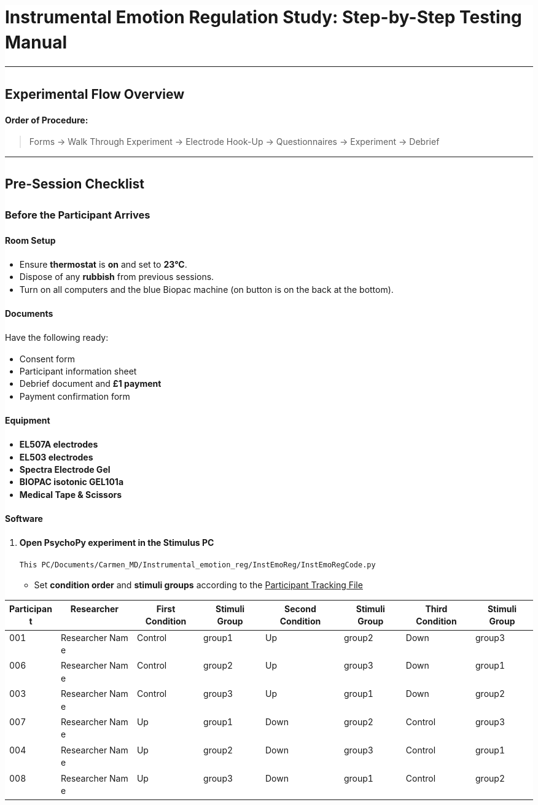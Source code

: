 # **Instrumental Emotion Regulation Study: Step-by-Step Testing Manual**

---

## **Experimental Flow Overview**

**Order of Procedure:**
> Forms → Walk Through Experiment → Electrode Hook-Up → Questionnaires → Experiment → Debrief

---

## **Pre-Session Checklist**

### **Before the Participant Arrives**

#### **Room Setup**
- Ensure **thermostat** is **on** and set to **23°C**.  
- Dispose of any **rubbish** from previous sessions.
- Turn on all computers and the blue Biopac machine (on button is on the back at the bottom).  

#### **Documents**
Have the following ready:
- Consent form  
- Participant information sheet  
- Debrief document and **£1 payment**  
- Payment confirmation form  

#### **Equipment**
- **EL507A electrodes**  
- **EL503 electrodes** 
- **Spectra Electrode Gel**
- **BIOPAC isotonic GEL101a**
- **Medical Tape & Scissors**     

#### **Software**
1. **Open PsychoPy experiment in the Stimulus PC**
     ```
     This PC/Documents/Carmen_MD/Instrumental_emotion_reg/InstEmoReg/InstEmoRegCode.py
     ```
   - Set **condition order** and **stimuli groups** according to the [Participant Tracking File](https://sussex.box.com/s/s0kzan0eygbwbe86yhamu2iu2l0joptk)

| Participant | Researcher | First Condition | Stimuli Group | Second Condition | Stimuli Group | Third Condition | Stimuli Group |
|--------------|-------------|------------------|----------------|------------------|----------------|------------------|----------------|
| 001 | Researcher&nbsp;Name | Control | group1 | Up | group2 | Down | group3 |
| 006 | Researcher&nbsp;Name | Control | group2 | Up | group3 | Down | group1 |
| 003 | Researcher&nbsp;Name | Control | group3 | Up | group1 | Down | group2 |
| 007 | Researcher&nbsp;Name | Up | group1 | Down | group2 | Control | group3 |
| 004 | Researcher&nbsp;Name | Up | group2 | Down | group3 | Control | group1 |
| 008 | Researcher&nbsp;Name | Up | group3 | Down | group1 | Control | group2 |
